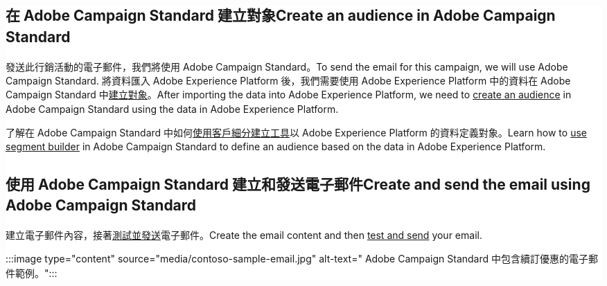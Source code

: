 ## <a name="create-an-audience-in-adobe-campaign-standard"></a><span data-ttu-id="1d17f-171">在 Adobe Campaign Standard 建立對象</span><span class="sxs-lookup"><span data-stu-id="1d17f-171">Create an audience in Adobe Campaign Standard</span></span>

<span data-ttu-id="1d17f-172">發送此行銷活動的電子郵件，我們將使用 Adobe Campaign Standard。</span><span class="sxs-lookup"><span data-stu-id="1d17f-172">To send the email for this campaign, we will use Adobe Campaign Standard.</span></span> <span data-ttu-id="1d17f-173">將資料匯入 Adobe Experience Platform 後，我們需要使用 Adobe Experience Platform 中的資料在 Adobe Campaign Standard 中[建立對象](https://experienceleague.adobe.com/docs/campaign-standard/using/profiles-and-audiences/get-started-profiles-and-audiences.html#permission)。</span><span class="sxs-lookup"><span data-stu-id="1d17f-173">After importing the data into Adobe Experience Platform, we need to [create an audience](https://experienceleague.adobe.com/docs/campaign-standard/using/profiles-and-audiences/get-started-profiles-and-audiences.html#permission) in Adobe Campaign Standard using the data in Adobe Experience Platform.</span></span>

<span data-ttu-id="1d17f-174">了解在 Adobe Campaign Standard 中如何[使用客戶細分建立工具](https://experienceleague.adobe.com/docs/campaign-standard/using/profiles-and-audiences/working-with-adobe-experience-platform/aep-using-segment-builder.html#building-a-segment)以 Adobe Experience Platform 的資料定義對象。</span><span class="sxs-lookup"><span data-stu-id="1d17f-174">Learn how to [use segment builder](https://experienceleague.adobe.com/docs/campaign-standard/using/profiles-and-audiences/working-with-adobe-experience-platform/aep-using-segment-builder.html#building-a-segment) in Adobe Campaign Standard to define an audience based on the data in Adobe Experience Platform.</span></span>

## <a name="create-and-send-the-email-using-adobe-campaign-standard"></a><span data-ttu-id="1d17f-175">使用 Adobe Campaign Standard 建立和發送電子郵件</span><span class="sxs-lookup"><span data-stu-id="1d17f-175">Create and send the email using Adobe Campaign Standard</span></span>

<span data-ttu-id="1d17f-176">建立電子郵件內容，接著[測試並發送](https://experienceleague.adobe.com/docs/campaign-standard/using/testing-and-sending/get-started-sending-messages.html#preparing-and-testing-messages)電子郵件。</span><span class="sxs-lookup"><span data-stu-id="1d17f-176">Create the email content and then [test and send](https://experienceleague.adobe.com/docs/campaign-standard/using/testing-and-sending/get-started-sending-messages.html#preparing-and-testing-messages) your email.</span></span>

:::image type="content" source="media/contoso-sample-email.jpg" alt-text=" Adobe Campaign Standard 中包含續訂優惠的電子郵件範例。":::
